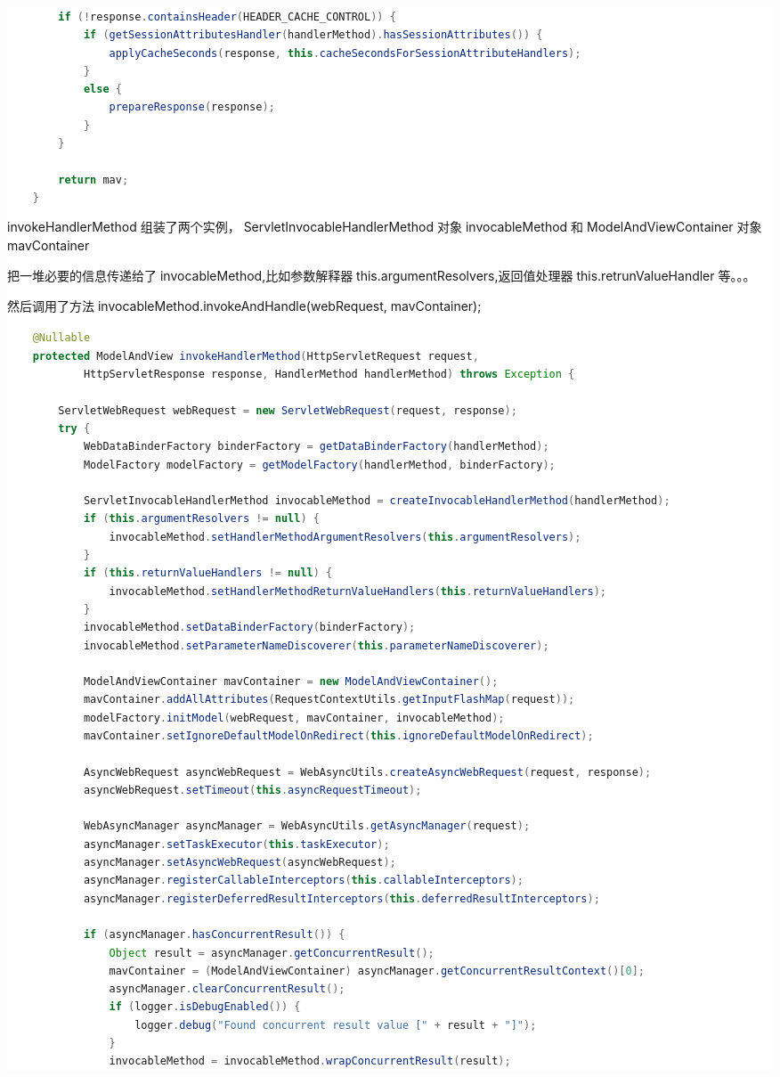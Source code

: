 ```java
		if (!response.containsHeader(HEADER_CACHE_CONTROL)) {
			if (getSessionAttributesHandler(handlerMethod).hasSessionAttributes()) {
				applyCacheSeconds(response, this.cacheSecondsForSessionAttributeHandlers);
			}
			else {
				prepareResponse(response);
			}
		}

		return mav;
	}
```

invokeHandlerMethod 组装了两个实例，
ServletInvocableHandlerMethod 对象 invocableMethod 和 ModelAndViewContainer 对象 mavContainer

把一堆必要的信息传递给了 invocableMethod,比如参数解释器 this.argumentResolvers,返回值处理器 this.retrunValueHandler 等。。。

然后调用了方法 invocableMethod.invokeAndHandle(webRequest, mavContainer);

```java
	@Nullable
	protected ModelAndView invokeHandlerMethod(HttpServletRequest request,
			HttpServletResponse response, HandlerMethod handlerMethod) throws Exception {

		ServletWebRequest webRequest = new ServletWebRequest(request, response);
		try {
			WebDataBinderFactory binderFactory = getDataBinderFactory(handlerMethod);
			ModelFactory modelFactory = getModelFactory(handlerMethod, binderFactory);

			ServletInvocableHandlerMethod invocableMethod = createInvocableHandlerMethod(handlerMethod);
			if (this.argumentResolvers != null) {
				invocableMethod.setHandlerMethodArgumentResolvers(this.argumentResolvers);
			}
			if (this.returnValueHandlers != null) {
				invocableMethod.setHandlerMethodReturnValueHandlers(this.returnValueHandlers);
			}
			invocableMethod.setDataBinderFactory(binderFactory);
			invocableMethod.setParameterNameDiscoverer(this.parameterNameDiscoverer);

			ModelAndViewContainer mavContainer = new ModelAndViewContainer();
			mavContainer.addAllAttributes(RequestContextUtils.getInputFlashMap(request));
			modelFactory.initModel(webRequest, mavContainer, invocableMethod);
			mavContainer.setIgnoreDefaultModelOnRedirect(this.ignoreDefaultModelOnRedirect);

			AsyncWebRequest asyncWebRequest = WebAsyncUtils.createAsyncWebRequest(request, response);
			asyncWebRequest.setTimeout(this.asyncRequestTimeout);

			WebAsyncManager asyncManager = WebAsyncUtils.getAsyncManager(request);
			asyncManager.setTaskExecutor(this.taskExecutor);
			asyncManager.setAsyncWebRequest(asyncWebRequest);
			asyncManager.registerCallableInterceptors(this.callableInterceptors);
			asyncManager.registerDeferredResultInterceptors(this.deferredResultInterceptors);

			if (asyncManager.hasConcurrentResult()) {
				Object result = asyncManager.getConcurrentResult();
				mavContainer = (ModelAndViewContainer) asyncManager.getConcurrentResultContext()[0];
				asyncManager.clearConcurrentResult();
				if (logger.isDebugEnabled()) {
					logger.debug("Found concurrent result value [" + result + "]");
				}
				invocableMethod = invocableMethod.wrapConcurrentResult(result);
```